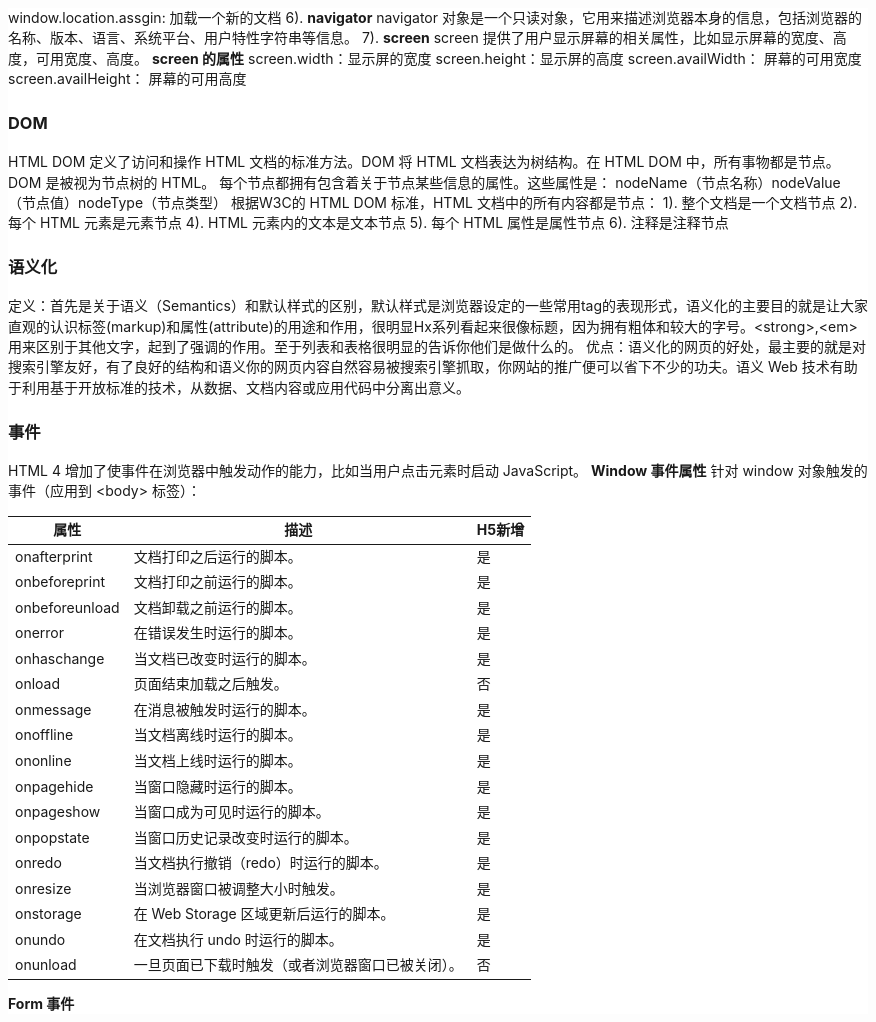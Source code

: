 window.location.assgin: 加载一个新的文档
6). **navigator**
navigator 对象是一个只读对象，它用来描述浏览器本身的信息，包括浏览器的名称、版本、语言、系统平台、用户特性字符串等信息。
7). **screen**
screen 提供了用户显示屏幕的相关属性，比如显示屏幕的宽度、高度，可用宽度、高度。
**screen 的属性**
screen.width：显示屏的宽度
screen.height：显示屏的高度
screen.availWidth： 屏幕的可用宽度
screen.availHeight： 屏幕的可用高度
### DOM
HTML DOM 定义了访问和操作 HTML 文档的标准方法。DOM 将 HTML 文档表达为树结构。在 HTML DOM 中，所有事物都是节点。DOM 是被视为节点树的 HTML。
每个节点都拥有包含着关于节点某些信息的属性。这些属性是：
nodeName（节点名称）nodeValue（节点值）nodeType（节点类型）
根据W3C的 HTML DOM 标准，HTML 文档中的所有内容都是节点：
1). 整个文档是一个文档节点
2). 每个 HTML 元素是元素节点
4). HTML 元素内的文本是文本节点
5). 每个 HTML 属性是属性节点
6). 注释是注释节点
### 语义化
定义：首先是关于语义（Semantics）和默认样式的区别，默认样式是浏览器设定的一些常用tag的表现形式，语义化的主要目的就是让大家直观的认识标签(markup)和属性(attribute)的用途和作用，很明显Hx系列看起来很像标题，因为拥有粗体和较大的字号。<strong\>,<em\>用来区别于其他文字，起到了强调的作用。至于列表和表格很明显的告诉你他们是做什么的。
优点：语义化的网页的好处，最主要的就是对搜索引擎友好，有了良好的结构和语义你的网页内容自然容易被搜索引擎抓取，你网站的推广便可以省下不少的功夫。语义 Web 技术有助于利用基于开放标准的技术，从数据、文档内容或应用代码中分离出意义。
### 事件
HTML 4 增加了使事件在浏览器中触发动作的能力，比如当用户点击元素时启动 JavaScript。
**Window 事件属性**
针对 window 对象触发的事件（应用到 <body\> 标签）：

| 属性 | 描述 | H5新增 |
| ------ | ------ | ------- |
| onafterprint | 文档打印之后运行的脚本。 | 是 |
| onbeforeprint | 文档打印之前运行的脚本。 | 是 |
| onbeforeunload | 文档卸载之前运行的脚本。 | 是 |
| onerror | 在错误发生时运行的脚本。 | 是 |
| onhaschange | 当文档已改变时运行的脚本。 | 是 |
| onload | 页面结束加载之后触发。 | 否 |
| onmessage | 在消息被触发时运行的脚本。 | 是 |
| onoffline | 当文档离线时运行的脚本。 | 是 |
| ononline | 当文档上线时运行的脚本。 | 是 |
| onpagehide | 当窗口隐藏时运行的脚本。 | 是 |
| onpageshow | 当窗口成为可见时运行的脚本。 | 是 |
| onpopstate | 当窗口历史记录改变时运行的脚本。 | 是 |
| onredo | 当文档执行撤销（redo）时运行的脚本。 | 是 |
| onresize | 当浏览器窗口被调整大小时触发。 | 是 |
| onstorage | 在 Web Storage 区域更新后运行的脚本。 | 是 |
| onundo | 在文档执行 undo 时运行的脚本。 | 是 |
| onunload | 一旦页面已下载时触发（或者浏览器窗口已被关闭）。 | 否 |
**Form 事件**